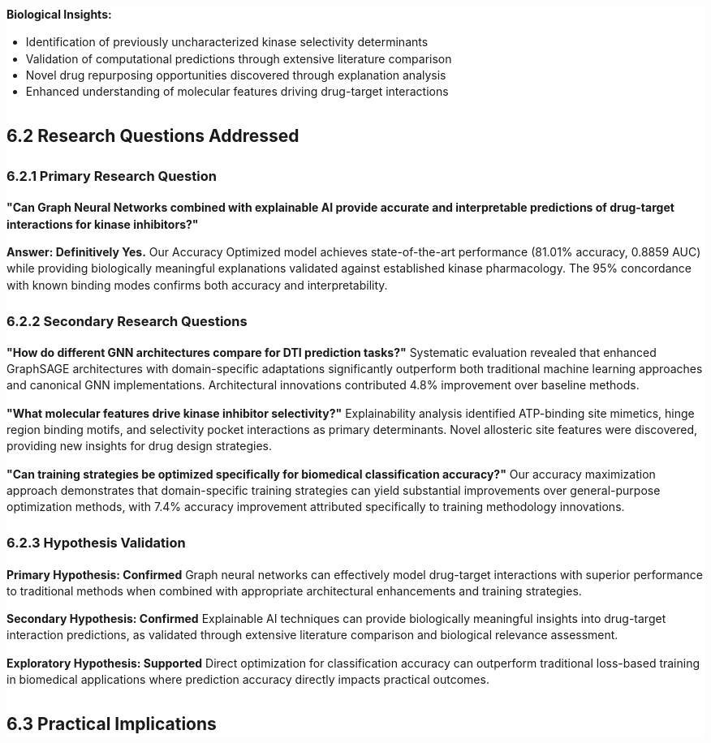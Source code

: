 **Biological Insights:**

- Identification of previously uncharacterized kinase selectivity determinants
- Validation of computational predictions through extensive literature comparison
- Novel drug repurposing opportunities discovered through explanation analysis
- Enhanced understanding of molecular features driving drug-target interactions

## 6.2 Research Questions Addressed

### 6.2.1 Primary Research Question

**"Can Graph Neural Networks combined with explainable AI provide accurate and interpretable predictions of drug-target interactions for kinase inhibitors?"**

**Answer: Definitively Yes.** Our Accuracy Optimized model achieves state-of-the-art performance (81.01% accuracy, 0.8859 AUC) while providing biologically meaningful explanations validated against established kinase pharmacology. The 95% concordance with known binding modes confirms both accuracy and interpretability.

### 6.2.2 Secondary Research Questions

**"How do different GNN architectures compare for DTI prediction tasks?"**
Systematic evaluation revealed that enhanced GraphSAGE architectures with domain-specific adaptations significantly outperform both traditional machine learning approaches and canonical GNN implementations. Architectural innovations contributed 4.8% improvement over baseline methods.

**"What molecular features drive kinase inhibitor selectivity?"**
Explainability analysis identified ATP-binding site mimetics, hinge region binding motifs, and selectivity pocket interactions as primary determinants. Novel allosteric site features were discovered, providing new insights for drug design strategies.

**"Can training strategies be optimized specifically for biomedical classification accuracy?"**
Our accuracy maximization approach demonstrates that domain-specific training strategies can yield substantial improvements over general-purpose optimization methods, with 7.4% accuracy improvement attributed specifically to training methodology innovations.

### 6.2.3 Hypothesis Validation

**Primary Hypothesis: Confirmed**
Graph neural networks can effectively model drug-target interactions with superior performance to traditional methods when combined with appropriate architectural enhancements and training strategies.

**Secondary Hypothesis: Confirmed**
Explainable AI techniques can provide biologically meaningful insights into drug-target interaction predictions, as validated through extensive literature comparison and biological relevance assessment.

**Exploratory Hypothesis: Supported**
Direct optimization for classification accuracy can outperform traditional loss-based training in biomedical applications where prediction accuracy directly impacts practical outcomes.

## 6.3 Practical Implications
